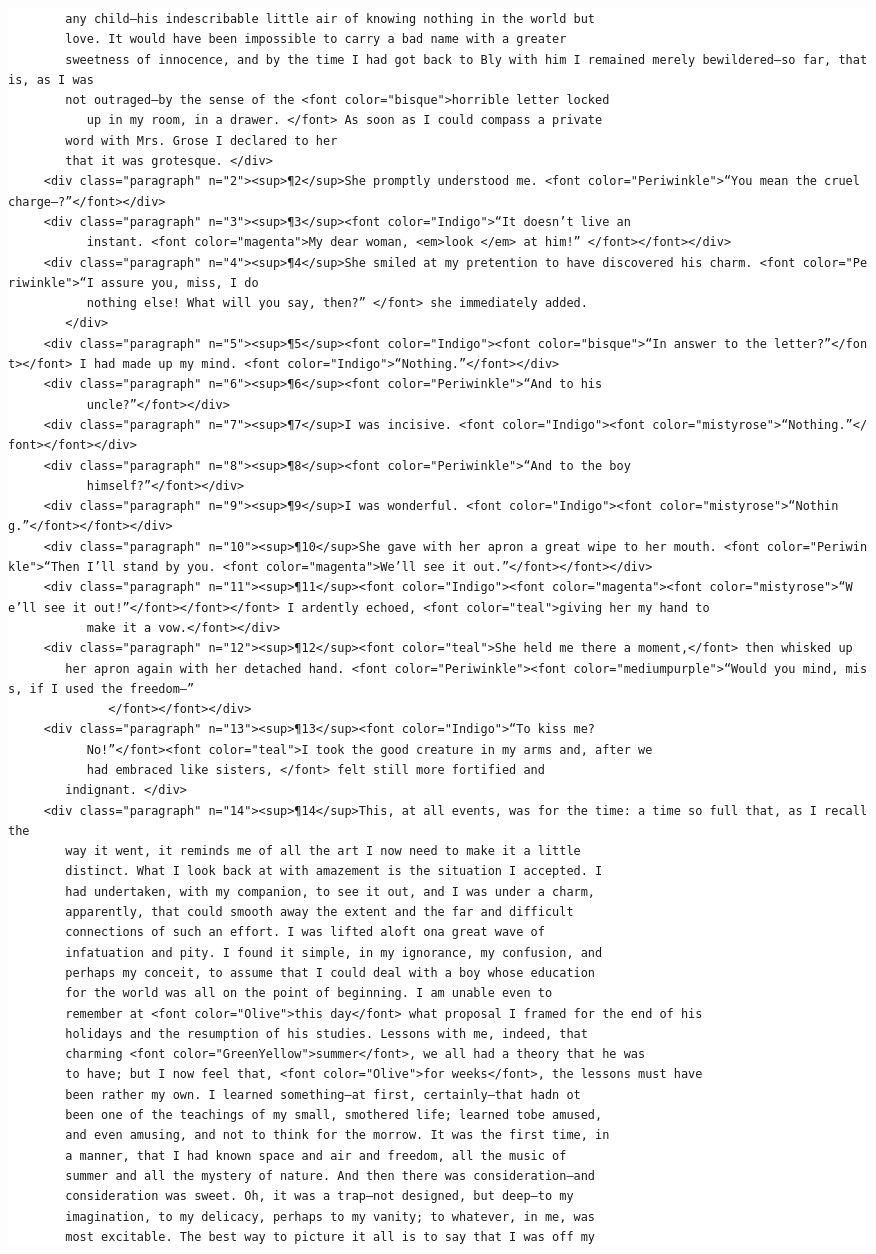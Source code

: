            any child—his indescribable little air of knowing nothing in the world but
            love. It would have been impossible to carry a bad name with a greater
            sweetness of innocence, and by the time I had got back to Bly with him I remained merely bewildered—so far, that is, as I was
            not outraged—by the sense of the <font color="bisque">horrible letter locked
               up in my room, in a drawer. </font> As soon as I could compass a private
            word with Mrs. Grose I declared to her
            that it was grotesque. </div>
         <div class="paragraph" n="2"><sup>¶2</sup>She promptly understood me. <font color="Periwinkle">“You mean the cruel charge—?”</font></div>
         <div class="paragraph" n="3"><sup>¶3</sup><font color="Indigo">“It doesn’t live an
               instant. <font color="magenta">My dear woman, <em>look </em> at him!” </font></font></div>
         <div class="paragraph" n="4"><sup>¶4</sup>She smiled at my pretention to have discovered his charm. <font color="Periwinkle">“I assure you, miss, I do
               nothing else! What will you say, then?” </font> she immediately added.
            </div>
         <div class="paragraph" n="5"><sup>¶5</sup><font color="Indigo"><font color="bisque">“In answer to the letter?”</font></font> I had made up my mind. <font color="Indigo">“Nothing.”</font></div>
         <div class="paragraph" n="6"><sup>¶6</sup><font color="Periwinkle">“And to his
               uncle?”</font></div>
         <div class="paragraph" n="7"><sup>¶7</sup>I was incisive. <font color="Indigo"><font color="mistyrose">“Nothing.”</font></font></div>
         <div class="paragraph" n="8"><sup>¶8</sup><font color="Periwinkle">“And to the boy
               himself?”</font></div>
         <div class="paragraph" n="9"><sup>¶9</sup>I was wonderful. <font color="Indigo"><font color="mistyrose">“Nothing.”</font></font></div>
         <div class="paragraph" n="10"><sup>¶10</sup>She gave with her apron a great wipe to her mouth. <font color="Periwinkle">“Then I’ll stand by you. <font color="magenta">We’ll see it out.”</font></font></div>
         <div class="paragraph" n="11"><sup>¶11</sup><font color="Indigo"><font color="magenta"><font color="mistyrose">“We’ll see it out!”</font></font></font> I ardently echoed, <font color="teal">giving her my hand to
               make it a vow.</font></div>
         <div class="paragraph" n="12"><sup>¶12</sup><font color="teal">She held me there a moment,</font> then whisked up
            her apron again with her detached hand. <font color="Periwinkle"><font color="mediumpurple">“Would you mind, miss, if I used the freedom—”
                  </font></font></div>
         <div class="paragraph" n="13"><sup>¶13</sup><font color="Indigo">“To kiss me?
               No!”</font><font color="teal">I took the good creature in my arms and, after we
               had embraced like sisters, </font> felt still more fortified and
            indignant. </div>
         <div class="paragraph" n="14"><sup>¶14</sup>This, at all events, was for the time: a time so full that, as I recall the
            way it went, it reminds me of all the art I now need to make it a little
            distinct. What I look back at with amazement is the situation I accepted. I
            had undertaken, with my companion, to see it out, and I was under a charm,
            apparently, that could smooth away the extent and the far and difficult
            connections of such an effort. I was lifted aloft ona great wave of
            infatuation and pity. I found it simple, in my ignorance, my confusion, and
            perhaps my conceit, to assume that I could deal with a boy whose education
            for the world was all on the point of beginning. I am unable even to
            remember at <font color="Olive">this day</font> what proposal I framed for the end of his
            holidays and the resumption of his studies. Lessons with me, indeed, that
            charming <font color="GreenYellow">summer</font>, we all had a theory that he was
            to have; but I now feel that, <font color="Olive">for weeks</font>, the lessons must have
            been rather my own. I learned something—at first, certainly—that hadn ot
            been one of the teachings of my small, smothered life; learned tobe amused,
            and even amusing, and not to think for the morrow. It was the first time, in
            a manner, that I had known space and air and freedom, all the music of
            summer and all the mystery of nature. And then there was consideration—and
            consideration was sweet. Oh, it was a trap—not designed, but deep—to my
            imagination, to my delicacy, perhaps to my vanity; to whatever, in me, was
            most excitable. The best way to picture it all is to say that I was off my